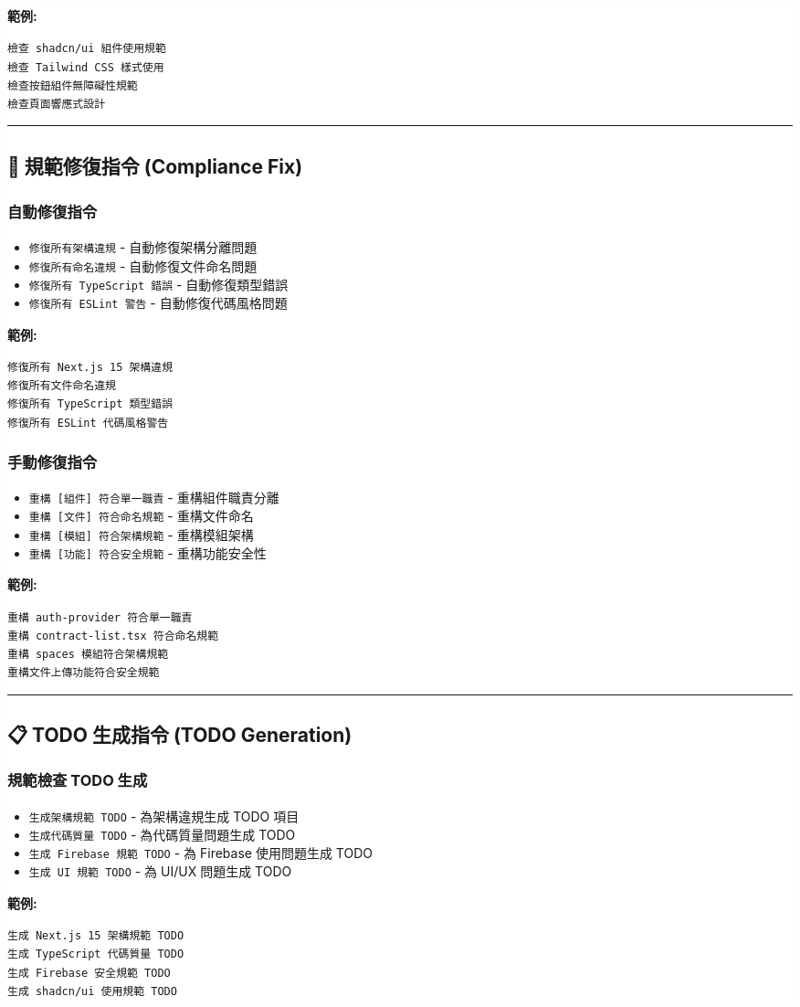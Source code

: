 **範例:**
```
檢查 shadcn/ui 組件使用規範
檢查 Tailwind CSS 樣式使用
檢查按鈕組件無障礙性規範
檢查頁面響應式設計
```

---

## 🔧 規範修復指令 (Compliance Fix)

### 自動修復指令
- `修復所有架構違規` - 自動修復架構分離問題
- `修復所有命名違規` - 自動修復文件命名問題
- `修復所有 TypeScript 錯誤` - 自動修復類型錯誤
- `修復所有 ESLint 警告` - 自動修復代碼風格問題

**範例:**
```
修復所有 Next.js 15 架構違規
修復所有文件命名違規
修復所有 TypeScript 類型錯誤
修復所有 ESLint 代碼風格警告
```

### 手動修復指令
- `重構 [組件] 符合單一職責` - 重構組件職責分離
- `重構 [文件] 符合命名規範` - 重構文件命名
- `重構 [模組] 符合架構規範` - 重構模組架構
- `重構 [功能] 符合安全規範` - 重構功能安全性

**範例:**
```
重構 auth-provider 符合單一職責
重構 contract-list.tsx 符合命名規範
重構 spaces 模組符合架構規範
重構文件上傳功能符合安全規範
```

---

## 📋 TODO 生成指令 (TODO Generation)

### 規範檢查 TODO 生成
- `生成架構規範 TODO` - 為架構違規生成 TODO 項目
- `生成代碼質量 TODO` - 為代碼質量問題生成 TODO
- `生成 Firebase 規範 TODO` - 為 Firebase 使用問題生成 TODO
- `生成 UI 規範 TODO` - 為 UI/UX 問題生成 TODO

**範例:**
```
生成 Next.js 15 架構規範 TODO
生成 TypeScript 代碼質量 TODO
生成 Firebase 安全規範 TODO
生成 shadcn/ui 使用規範 TODO
```
